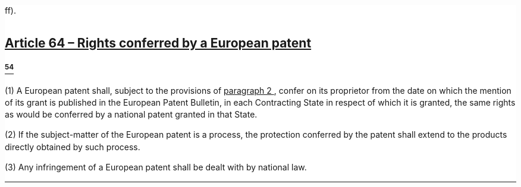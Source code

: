    ff).
  </p>
 </div>
</div>


## [Article 64 – Rights conferred by a European patent](https://www.epo.org/en/legal/epc/2020/a64.html)
<b class="nonbold">
 <a id="conv.f54-intext">
 </a>
 <a class="FootnoteRef" href="#conv.f54-note">
  <sup>
   54
  </sup>
 </a>
</b>

<div class="epolegal-content" id="A64">
 <p class="prefixed">
  <span class="LM_Normal_p1">
   <a id="A64_1">
   </a>
   (1)
  </span>
  <span>
   A European patent shall, subject to the provisions of
   <a href="a64.html" title="Article 64 Rights conferred by a European patent">
    paragraph 2
   </a>
   , confer on its proprietor from the date on which the mention of its grant is published in the European Patent Bulletin, in each Contracting State in respect of which it is granted, the same rights as would be conferred by a national patent granted in that State.
  </span>
 </p>
 <p class="prefixed">
  <span class="LM_Normal_p1">
   <a id="A64_2">
   </a>
   (2)
  </span>
  <span>
   If the subject-matter of the European patent is a process, the protection conferred by the patent shall extend to the products directly obtained by such process.
  </span>
 </p>
 <p class="prefixed">
  <span class="LM_Normal_p1">
   <a id="A64_3">
   </a>
   (3)
  </span>
  <span>
   Any infringement of a European patent shall be dealt with by national law.
  </span>
 </p>
 <hr class="DOC4NET2-noteseparator"/>
 <div class="DOC4NET2-notes">
  <p class="FootnoteText">
   <span class="FootnoteText_p1">
    <a id="conv.f54-note">
    </a>
    <a class="FootnoteRef" href="#conv.f54-intext" title="Footnote 54">
     <sup>